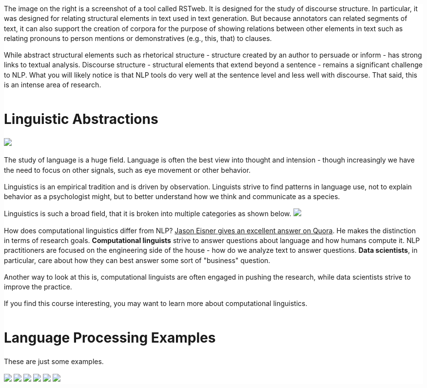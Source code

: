 The image on the right is a screenshot of a tool called RSTweb. It is designed for the study of discourse structure.  In particular, it was designed for relating structural elements in text used in text generation. But because annotators can related segments of text, it can also support the creation of corpora for the purpose of showing relations between other elements in text such as relating pronouns to person mentions or demonstratives (e.g., this, that) to clauses.

While abstract structural elements such as rhetorical structure - structure created by an author to persuade or inform - has strong links to textual analysis. Discourse structure - structural elements that extend beyond a sentence - remains a significant challenge to NLP. What you will likely notice is that NLP tools do very well at the sentence level and less well with discourse. That said, this is an intense area of research.



# Linguistic Abstractions
![](../images/linguistic-abstractions.jpg)



The study of language is a huge field. Language is often the best view into thought and intension - though increasingly we have the need to focus on other signals, such as eye movement or other behavior.

Linguistics is an empirical tradition and is driven by observation. Linguists strive to find patterns in language use, not to explain behavior as a psychologist might, but to better understand how we think and communicate as a species.

Linguistics is such a broad field, that it is broken into multiple categories as shown below.
![](..images/scientific-linguists.jpg)

How does computational linguistics differ from NLP? [Jason Eisner gives an excellent answer on Quora](https://www.quora.com/How-is-computational-linguistics-different-from-natural-language-processing). He makes the distinction in terms of research goals. **Computational linguists** strive to answer questions about language and how humans compute it. NLP practitioners are focused on the engineering side of the house - how do we analyze text to answer questions. **Data scientists**, in particular, care about how they can best answer some sort of "business" question.

Another way to look at this is, computational linguists are often engaged in pushing the research, while data scientists strive to improve the practice.

If you find this course interesting, you may want to learn more about computational linguistics.



# Language Processing Examples
These are just some examples.

![](../images/phonology.jpg)
![](../images/morphology.jpg)
![](../images/morphology-search.jpg)
![](../images/syntax.jpg)
![](../images/semantics-qa.jpg)
![](../images/pragmatics-text.jpg)

